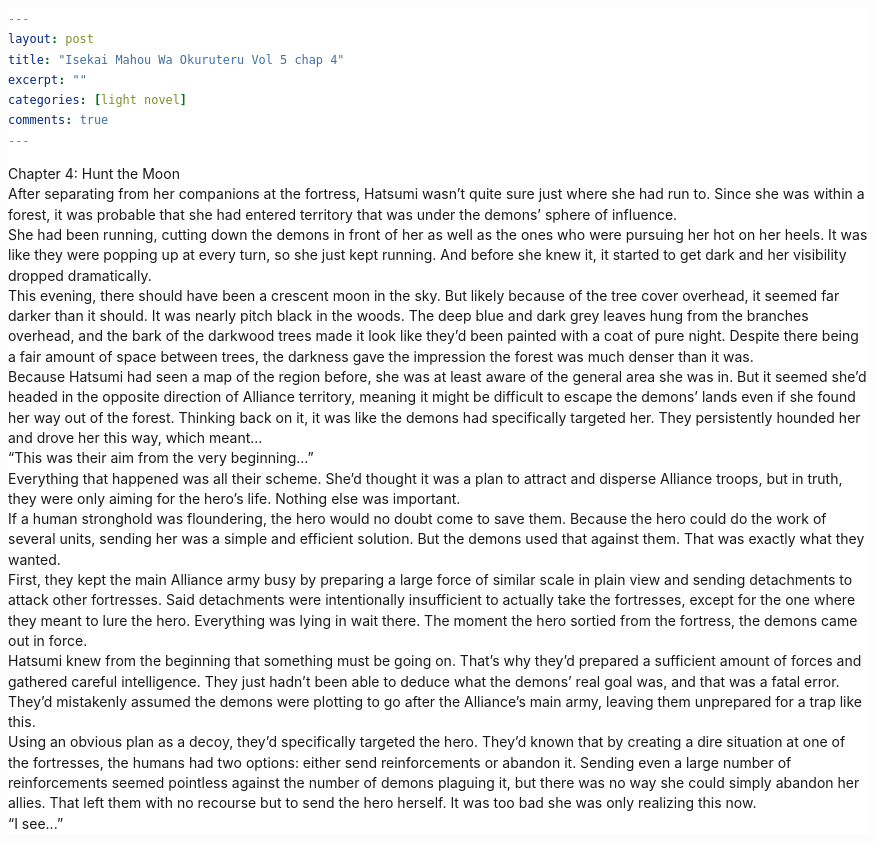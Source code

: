 ```yaml
---
layout: post
title: "Isekai Mahou Wa Okuruteru Vol 5 chap 4"
excerpt: ""
categories: [light novel]
comments: true
---
```

<head>
    <title>part0016</title>
    <meta http-equiv="Content-Type" content="text/html; charset=utf-8"/>
  <link href="../stylesheet.css" rel="stylesheet" type="text/css"/>
<link href="../page_styles.css" rel="stylesheet" type="text/css"/>
</head>
  <body class="calibre">
<div id="l6P2lZS-QnKsBGBVTIG0fg3844" class="class2">Chapter 4: Hunt the Moon</div>
<div class="class3">After separating from her companions at the fortress, Hatsumi wasn’t quite sure just where she had run to. Since she was within a forest, it was probable that she had entered territory that was under the demons’ sphere of influence.</div>
<div class="class3">She had been running, cutting down the demons in front of her as well as the ones who were pursuing her hot on her heels. It was like they were popping up at every turn, so she just kept running. And before she knew it, it started to get dark and her visibility dropped dramatically.</div>
<div class="class3">This evening, there should have been a crescent moon in the sky. But likely because of the tree cover overhead, it seemed far darker than it should. It was nearly pitch black in the woods. The deep blue and dark grey leaves hung from the branches overhead, and the bark of the darkwood trees made it look like they’d been painted with a coat of pure night. Despite there being a fair amount of space between trees, the darkness gave the impression the forest was much denser than it was.</div>
<div class="class3">Because Hatsumi had seen a map of the region before, she was at least aware of the general area she was in. But it seemed she’d headed in the opposite direction of Alliance territory, meaning it might be difficult to escape the demons’ lands even if she found her way out of the forest. Thinking back on it, it was like the demons had specifically targeted her. They persistently hounded her and drove her this way, which meant...</div>
<div class="class3">“This was their aim from the very beginning...”</div>
<div class="class3">Everything that happened was all their scheme. She’d thought it was a plan to attract and disperse Alliance troops, but in truth, they were only aiming for the hero’s life. Nothing else was important.</div>
<div class="class3">If a human stronghold was floundering, the hero would no doubt come to save them. Because the hero could do the work of several units, sending her was a simple and efficient solution. But the demons used that against them. That was exactly what they wanted.</div>
<div class="class3">First, they kept the main Alliance army busy by preparing a large force of similar scale in plain view and sending detachments to attack other fortresses. Said detachments were intentionally insufficient to actually take the fortresses, except for the one where they meant to lure the hero. Everything was lying in wait there. The moment the hero sortied from the fortress, the demons came out in force.</div>
<div class="class3">Hatsumi knew from the beginning that something must be going on. That’s why they’d prepared a sufficient amount of forces and gathered careful intelligence. They just hadn’t been able to deduce what the demons’ real goal was, and that was a fatal error. They’d mistakenly assumed the demons were plotting to go after the Alliance’s main army, leaving them unprepared for a trap like this.</div>
<div class="class3">Using an obvious plan as a decoy, they’d specifically targeted the hero. They’d known that by creating a dire situation at one of the fortresses, the humans had two options: either send reinforcements or abandon it. Sending even a large number of reinforcements seemed pointless against the number of demons plaguing it, but there was no way she could simply abandon her allies. That left them with no recourse but to send the hero herself. It was too bad she was only realizing this now.</div>
<div class="class3">“I see...”</div>